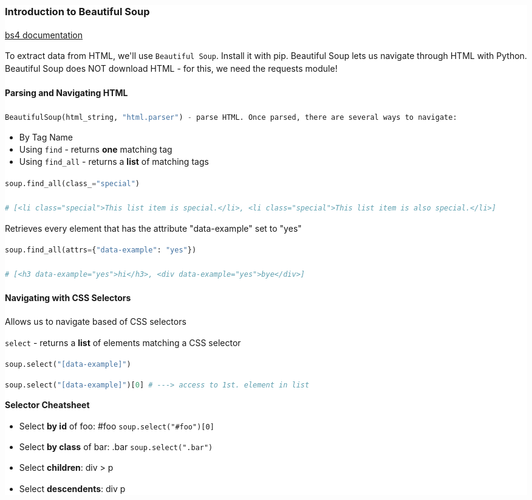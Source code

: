 
### Introduction to Beautiful Soup

[bs4 documentation](https://www.crummy.com/software/BeautifulSoup/bs4/doc/)

To extract data from HTML, we'll use ```Beautiful Soup```. Install it with pip. Beautiful Soup lets us navigate through HTML with Python. Beautiful Soup does NOT download HTML - for this, we need the requests module!


#### Parsing and Navigating HTML

```py
BeautifulSoup(html_string, "html.parser") - parse HTML. Once parsed, there are several ways to navigate:
```

* By Tag Name
* Using ```find``` - returns **one** matching tag
* Using ```find_all``` - returns a **list** of matching tags

```py
soup.find_all(class_="special")

# [<li class="special">This list item is special.</li>, <li class="special">This list item is also special.</li>]
```


Retrieves every element that has the attribute "data-example" set to "yes"

```py
soup.find_all(attrs={"data-example": "yes"})

# [<h3 data-example="yes">hi</h3>, <div data-example="yes">bye</div>]
```


#### Navigating with CSS Selectors

Allows us to navigate based of CSS selectors

```select``` - returns a **list** of elements matching a CSS selector

```py
soup.select("[data-example]")
```

```py
soup.select("[data-example]")[0] # ---> access to 1st. element in list
```

**Selector Cheatsheet**

* Select **by id** of foo: #foo ```soup.select("#foo")[0]```

* Select **by class** of bar: .bar ```soup.select(".bar")```

* Select **children**: div > p

* Select **descendents**: div p
